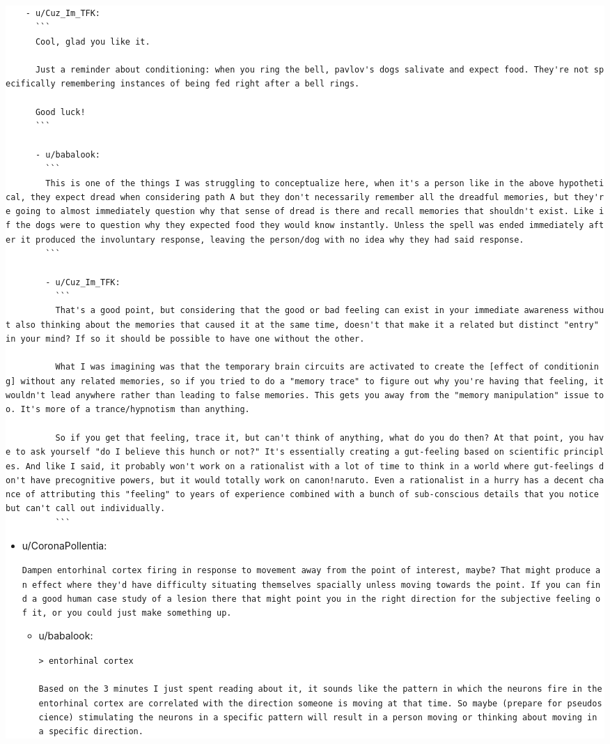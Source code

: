         - u/Cuz_Im_TFK:
          ```
          Cool, glad you like it.

          Just a reminder about conditioning: when you ring the bell, pavlov's dogs salivate and expect food. They're not specifically remembering instances of being fed right after a bell rings.

          Good luck!
          ```

          - u/babalook:
            ```
            This is one of the things I was struggling to conceptualize here, when it's a person like in the above hypothetical, they expect dread when considering path A but they don't necessarily remember all the dreadful memories, but they're going to almost immediately question why that sense of dread is there and recall memories that shouldn't exist. Like if the dogs were to question why they expected food they would know instantly. Unless the spell was ended immediately after it produced the involuntary response, leaving the person/dog with no idea why they had said response.
            ```

            - u/Cuz_Im_TFK:
              ```
              That's a good point, but considering that the good or bad feeling can exist in your immediate awareness without also thinking about the memories that caused it at the same time, doesn't that make it a related but distinct "entry" in your mind? If so it should be possible to have one without the other.

              What I was imagining was that the temporary brain circuits are activated to create the [effect of conditioning] without any related memories, so if you tried to do a "memory trace" to figure out why you're having that feeling, it wouldn't lead anywhere rather than leading to false memories. This gets you away from the "memory manipulation" issue too. It's more of a trance/hypnotism than anything.

              So if you get that feeling, trace it, but can't think of anything, what do you do then? At that point, you have to ask yourself "do I believe this hunch or not?" It's essentially creating a gut-feeling based on scientific principles. And like I said, it probably won't work on a rationalist with a lot of time to think in a world where gut-feelings don't have precognitive powers, but it would totally work on canon!naruto. Even a rationalist in a hurry has a decent chance of attributing this "feeling" to years of experience combined with a bunch of sub-conscious details that you notice but can't call out individually.
              ```

- u/CoronaPollentia:
  ```
  Dampen entorhinal cortex firing in response to movement away from the point of interest, maybe? That might produce an effect where they'd have difficulty situating themselves spacially unless moving towards the point. If you can find a good human case study of a lesion there that might point you in the right direction for the subjective feeling of it, or you could just make something up.
  ```

  - u/babalook:
    ```
    > entorhinal cortex

    Based on the 3 minutes I just spent reading about it, it sounds like the pattern in which the neurons fire in the entorhinal cortex are correlated with the direction someone is moving at that time. So maybe (prepare for pseudoscience) stimulating the neurons in a specific pattern will result in a person moving or thinking about moving in a specific direction. 
